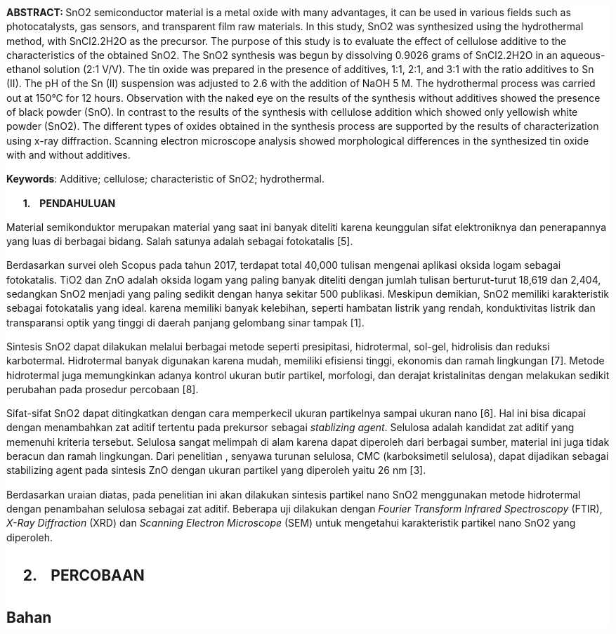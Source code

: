 <p><span class="font4" style="font-weight:bold;">ABSTRACT: </span><span class="font4">SnO</span><span class="font1">2 </span><span class="font4">semiconductor material is a metal oxide with many advantages, it can be used in various fields such as photocatalysts, gas sensors, and transparent film raw materials. In this study, SnO</span><span class="font1">2 </span><span class="font4">was synthesized using the hydrothermal method, with SnCl</span><span class="font1">2</span><span class="font4">.2H</span><span class="font1">2</span><span class="font4">O as the precursor. The purpose of this study is to evaluate the effect of cellulose additive to the characteristics of the obtained SnO</span><span class="font1">2</span><span class="font4">. The SnO</span><span class="font1">2 </span><span class="font4">synthesis was begun by dissolving 0.9026 grams of SnCl</span><span class="font1">2</span><span class="font4">.2H</span><span class="font1">2</span><span class="font4">O in an aqueous-ethanol solution (2:1 V/V). The tin oxide was prepared in the presence of additives, 1:1, 2:1, and 3:1 with the ratio additives to Sn (II). The pH of the Sn (II) suspension was adjusted to 2.6 with the addition of NaOH 5 M. The hydrothermal process was carried out at 150°C for 12 hours. Observation with the naked eye on the results of the synthesis without additives showed the presence of black powder (SnO). In contrast to the results of the synthesis with cellulose addition which showed only yellowish white powder (SnO</span><span class="font1">2</span><span class="font4">). The different types of oxides obtained in the synthesis process are supported by the results of characterization using x-ray diffraction. Scanning electron microscope analysis showed morphological differences in the synthesized tin oxide with and without additives.</span></p>
<p><span class="font4" style="font-weight:bold;">Keywords</span><span class="font4">: Additive; cellulose; characteristic of SnO</span><span class="font1">2</span><span class="font4">; hydrothermal.</span></p>
<ul style="list-style:none;"><li>
<p><span class="font3" style="font-weight:bold;">1. &nbsp;&nbsp;&nbsp;PENDAHULUAN</span></p></li></ul>
<p><span class="font4">Material semikonduktor merupakan material yang saat ini banyak diteliti karena keunggulan sifat elektroniknya dan penerapannya yang luas di berbagai bidang. Salah satunya adalah sebagai fotokatalis [5].</span></p>
<p><span class="font4">Berdasarkan survei oleh Scopus pada tahun 2017, terdapat total 40,000 tulisan mengenai aplikasi oksida logam sebagai fotokatalis. TiO</span><span class="font1">2 </span><span class="font4">dan ZnO adalah oksida logam yang paling banyak diteliti dengan jumlah tulisan berturut-turut 18,619 dan 2,404, sedangkan SnO</span><span class="font1">2 </span><span class="font4">menjadi yang paling sedikit dengan hanya sekitar 500 publikasi. Meskipun demikian, SnO</span><span class="font1">2 </span><span class="font4">memiliki karakteristik sebagai fotokatalis yang ideal. karena memiliki banyak kelebihan, seperti hambatan listrik yang rendah, konduktivitas listrik dan transparansi optik yang tinggi di daerah panjang gelombang sinar tampak [1].</span></p>
<p><span class="font4">Sintesis SnO</span><span class="font1">2 </span><span class="font4">dapat dilakukan melalui berbagai metode seperti presipitasi, hidrotermal, sol-gel, hidrolisis dan reduksi karbotermal. Hidrotermal banyak digunakan karena mudah, memiliki efisiensi tinggi, ekonomis dan ramah lingkungan [7]. Metode hidrotermal juga memungkinkan adanya kontrol ukuran butir partikel, morfologi, dan derajat kristalinitas dengan melakukan sedikit perubahan pada prosedur percobaan [8].</span></p>
<p><span class="font4">Sifat-sifat SnO</span><span class="font1">2 </span><span class="font4">dapat ditingkatkan dengan cara memperkecil ukuran partikelnya sampai ukuran nano [6]. Hal ini bisa dicapai dengan menambahkan zat aditif tertentu pada prekursor sebagai </span><span class="font4" style="font-style:italic;">stablizing agent</span><span class="font4">. Selulosa adalah kandidat zat aditif yang memenuhi kriteria tersebut. Selulosa sangat melimpah di alam karena dapat diperoleh dari berbagai sumber, material ini juga tidak beracun dan ramah lingkungan. Dari penelitian , senyawa turunan selulosa, CMC (karboksimetil selulosa), dapat dijadikan sebagai stabilizing agent pada sintesis ZnO dengan ukuran partikel yang diperoleh yaitu 26 nm [3].</span></p>
<p><span class="font4">Berdasarkan uraian diatas, pada penelitian ini akan dilakukan sintesis partikel nano SnO</span><span class="font1">2 </span><span class="font4">menggunakan metode hidrotermal dengan penambahan selulosa sebagai zat aditif. Beberapa uji dilakukan dengan </span><span class="font4" style="font-style:italic;">Fourier Transform Infrared Spectroscopy</span><span class="font4"> (FTIR), </span><span class="font4" style="font-style:italic;">X-Ray Diffraction </span><span class="font4">(XRD) dan </span><span class="font4" style="font-style:italic;">Scanning Electron Microscope </span><span class="font4">(SEM) untuk mengetahui karakteristik partikel nano SnO</span><span class="font1">2 </span><span class="font4">yang diperoleh.</span></p>
<ul style="list-style:none;"><li>
<h2><a name="bookmark2"></a><span class="font4" style="font-weight:bold;"><a name="bookmark3"></a>2. &nbsp;&nbsp;&nbsp;PERCOBAAN</span></h2></li></ul>
<h2><a name="bookmark4"></a><span class="font4" style="font-weight:bold;"><a name="bookmark5"></a>Bahan</span></h2>